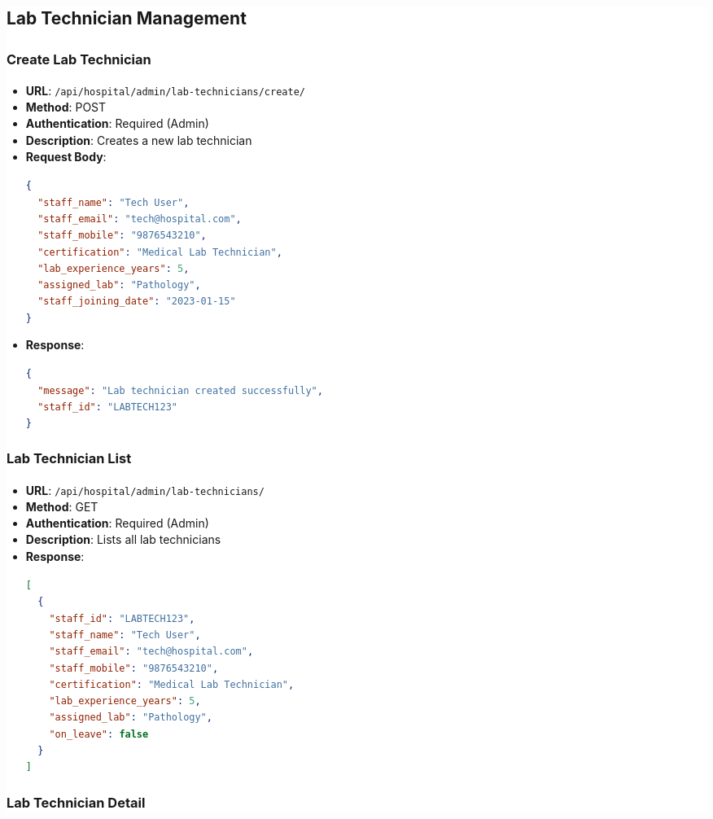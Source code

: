 
## Lab Technician Management

### Create Lab Technician

- **URL**: `/api/hospital/admin/lab-technicians/create/`
- **Method**: POST
- **Authentication**: Required (Admin)
- **Description**: Creates a new lab technician
- **Request Body**:
  ```json
  {
    "staff_name": "Tech User",
    "staff_email": "tech@hospital.com",
    "staff_mobile": "9876543210",
    "certification": "Medical Lab Technician",
    "lab_experience_years": 5,
    "assigned_lab": "Pathology",
    "staff_joining_date": "2023-01-15"
  }
  ```
- **Response**: 
  ```json
  {
    "message": "Lab technician created successfully",
    "staff_id": "LABTECH123"
  }
  ```

### Lab Technician List

- **URL**: `/api/hospital/admin/lab-technicians/`
- **Method**: GET
- **Authentication**: Required (Admin)
- **Description**: Lists all lab technicians
- **Response**: 
  ```json
  [
    {
      "staff_id": "LABTECH123",
      "staff_name": "Tech User",
      "staff_email": "tech@hospital.com",
      "staff_mobile": "9876543210",
      "certification": "Medical Lab Technician",
      "lab_experience_years": 5,
      "assigned_lab": "Pathology",
      "on_leave": false
    }
  ]
  ```

### Lab Technician Detail
